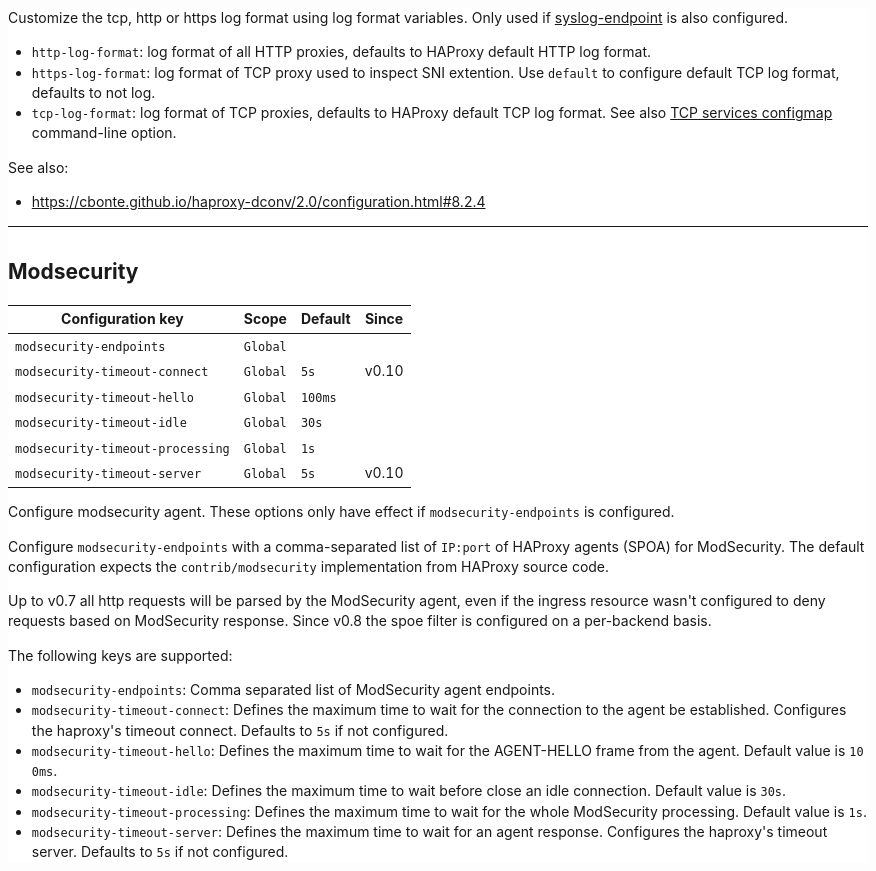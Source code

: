 Customize the tcp, http or https log format using log format variables. Only used if
[syslog-endpoint](#syslog-endpoint) is also configured.

* `http-log-format`: log format of all HTTP proxies, defaults to HAProxy default HTTP log format.
* `https-log-format`: log format of TCP proxy used to inspect SNI extention. Use `default` to configure default TCP log format, defaults to not log.
* `tcp-log-format`: log format of TCP proxies, defaults to HAProxy default TCP log format. See also [TCP services configmap](#tcp-services-configmap) command-line option.

See also:

* https://cbonte.github.io/haproxy-dconv/2.0/configuration.html#8.2.4

---

## Modsecurity

| Configuration key                | Scope    | Default | Since |
|----------------------------------|----------|---------|-------|
| `modsecurity-endpoints`          | `Global` |         |       |
| `modsecurity-timeout-connect`    | `Global` | `5s`    | v0.10 |
| `modsecurity-timeout-hello`      | `Global` | `100ms` |       |
| `modsecurity-timeout-idle`       | `Global` | `30s`   |       |
| `modsecurity-timeout-processing` | `Global` | `1s`    |       |
| `modsecurity-timeout-server`     | `Global` | `5s`    | v0.10 |

Configure modsecurity agent. These options only have effect if `modsecurity-endpoints`
is configured.

Configure `modsecurity-endpoints` with a comma-separated list of `IP:port` of HAProxy
agents (SPOA) for ModSecurity. The default configuration expects the
`contrib/modsecurity` implementation from HAProxy source code.

Up to v0.7 all http requests will be parsed by the ModSecurity agent, even if the
ingress resource wasn't configured to deny requests based on ModSecurity response.
Since v0.8 the spoe filter is configured on a per-backend basis.

The following keys are supported:

* `modsecurity-endpoints`: Comma separated list of ModSecurity agent endpoints.
* `modsecurity-timeout-connect`: Defines the maximum time to wait for the connection to the agent be established. Configures the haproxy's timeout connect. Defaults to `5s` if not configured.
* `modsecurity-timeout-hello`: Defines the maximum time to wait for the AGENT-HELLO frame from the agent. Default value is `100ms`.
* `modsecurity-timeout-idle`: Defines the maximum time to wait before close an idle connection. Default value is `30s`.
* `modsecurity-timeout-processing`: Defines the maximum time to wait for the whole ModSecurity processing. Default value is `1s`.
* `modsecurity-timeout-server`: Defines the maximum time to wait for an agent response. Configures the haproxy's timeout server. Defaults to `5s` if not configured.
